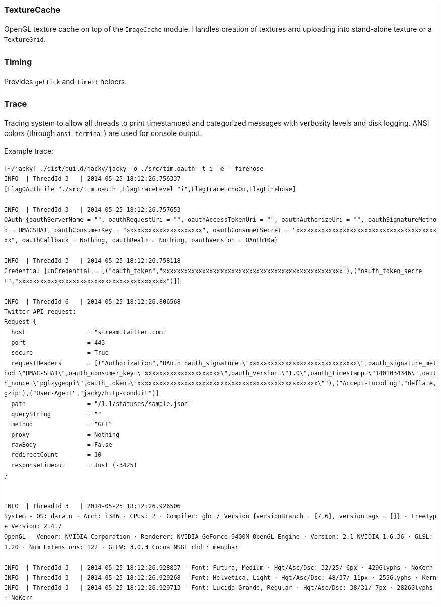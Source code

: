 ### TextureCache

OpenGL texture cache on top of the `ImageCache` module. Handles creation of textures and uploading into stand-alone texture or a `TextureGrid`.

### Timing

Provides `getTick` and `timeIt` helpers.

### Trace

Tracing system to allow all threads to print timestamped and categorized messages with verbosity levels and disk logging. ANSI colors (through `ansi-terminal`) are used for console output.

Example trace:

```
[~/jacky] ./dist/build/jacky/jacky -o ./src/tim.oauth -t i -e --firehose
INFO  | ThreadId 3   | 2014-05-25 18:12:26.756337
[FlagOAuthFile "./src/tim.oauth",FlagTraceLevel "i",FlagTraceEchoOn,FlagFirehose]

INFO  | ThreadId 3   | 2014-05-25 18:12:26.757653
OAuth {oauthServerName = "", oauthRequestUri = "", oauthAccessTokenUri = "", oauthAuthorizeUri = "", oauthSignatureMethod = HMACSHA1, oauthConsumerKey = "xxxxxxxxxxxxxxxxxxxxx", oauthConsumerSecret = "xxxxxxxxxxxxxxxxxxxxxxxxxxxxxxxxxxxxxxxxx", oauthCallback = Nothing, oauthRealm = Nothing, oauthVersion = OAuth10a}

INFO  | ThreadId 3   | 2014-05-25 18:12:26.758118
Credential {unCredential = [("oauth_token","xxxxxxxxxxxxxxxxxxxxxxxxxxxxxxxxxxxxxxxxxxxxxxxxxx"),("oauth_token_secret","xxxxxxxxxxxxxxxxxxxxxxxxxxxxxxxxxxxxxxxxx")]}

INFO  | ThreadId 6   | 2014-05-25 18:12:26.806568
Twitter API request:
Request {
  host                 = "stream.twitter.com"
  port                 = 443
  secure               = True
  requestHeaders       = [("Authorization","OAuth oauth_signature=\"xxxxxxxxxxxxxxxxxxxxxxxxxxxxxx\",oauth_signature_method=\"HMAC-SHA1\",oauth_consumer_key=\"xxxxxxxxxxxxxxxxxxxxx\",oauth_version=\"1.0\",oauth_timestamp=\"1401034346\",oauth_nonce=\"pglzygeopi\",oauth_token=\"xxxxxxxxxxxxxxxxxxxxxxxxxxxxxxxxxxxxxxxxxxxxxxxxxx\""),("Accept-Encoding","deflate, gzip"),("User-Agent","jacky/http-conduit")]
  path                 = "/1.1/statuses/sample.json"
  queryString          = ""
  method               = "GET"
  proxy                = Nothing
  rawBody              = False
  redirectCount        = 10
  responseTimeout      = Just (-3425)
}


INFO  | ThreadId 3   | 2014-05-25 18:12:26.926506
System - OS: darwin · Arch: i386 · CPUs: 2 · Compiler: ghc / Version {versionBranch = [7,6], versionTags = []} · FreeType Version: 2.4.7
OpenGL - Vendor: NVIDIA Corporation · Renderer: NVIDIA GeForce 9400M OpenGL Engine · Version: 2.1 NVIDIA-1.6.36 · GLSL: 1.20 · Num Extensions: 122 · GLFW: 3.0.3 Cocoa NSGL chdir menubar

INFO  | ThreadId 3   | 2014-05-25 18:12:26.928837 - Font: Futura, Medium · Hgt/Asc/Dsc: 32/25/-6px · 429Glyphs · NoKern
INFO  | ThreadId 3   | 2014-05-25 18:12:26.929268 - Font: Helvetica, Light · Hgt/Asc/Dsc: 48/37/-11px · 255Glyphs · Kern
INFO  | ThreadId 3   | 2014-05-25 18:12:26.929713 - Font: Lucida Grande, Regular · Hgt/Asc/Dsc: 38/31/-7px · 2826Glyphs · NoKern
```